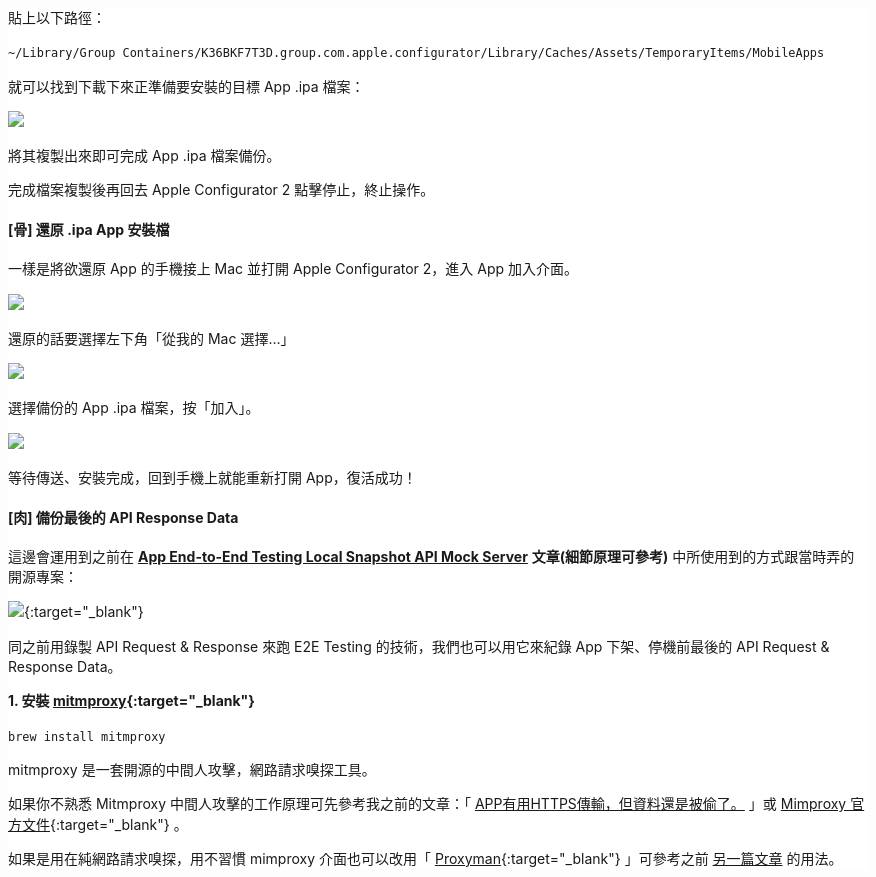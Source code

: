 
貼上以下路徑：
```bash
~/Library/Group Containers/K36BKF7T3D.group.com.apple.configurator/Library/Caches/Assets/TemporaryItems/MobileApps
```

就可以找到下載下來正準備要安裝的目標 App \.ipa 檔案：


![](/assets/b04f4fba3cf2/1*zV5yWozKqXtwekI33NWwVg.png)


將其複製出來即可完成 App \.ipa 檔案備份。

完成檔案複製後再回去 Apple Configurator 2 點擊停止，終止操作。
#### \[骨\] 還原 \.ipa App 安裝檔

一樣是將欲還原 App 的手機接上 Mac 並打開 Apple Configurator 2，進入 App 加入介面。


![](/assets/b04f4fba3cf2/1*6miYYw5QL6iqLQqrtHOi2A.png)


還原的話要選擇左下角「從我的 Mac 選擇…」


![](/assets/b04f4fba3cf2/1*7a_25rE2eDpMFZqBC3sP6g.png)


選擇備份的 App \.ipa 檔案，按「加入」。


![](/assets/b04f4fba3cf2/1*AcGEAuowmvvGRb-E22wu2g.png)


等待傳送、安裝完成，回到手機上就能重新打開 App，復活成功！
#### \[肉\] 備份最後的 API Response Data

這邊會運用到之前在 [**App End\-to\-End Testing Local Snapshot API Mock Server**](../5a5c4b25a83d/) **文章\(細節原理可參考\)** 中所使用到的方式跟當時弄的開源專案：


[![](https://repository-images.githubusercontent.com/686628812/44cf2ec7-4de1-4a10-b213-bf7dd30748a4)](https://github.com/ZhgChgLi/mitmproxy-rodo/tree/main){:target="_blank"}


同之前用錄製 API Request & Response 來跑 E2E Testing 的技術，我們也可以用它來紀錄 App 下架、停機前最後的 API Request & Response Data。

**1\. 安裝 [mitmproxy](https://mitmproxy.org/){:target="_blank"}**
```typescript
brew install mitmproxy
```

mitmproxy 是一套開源的中間人攻擊，網路請求嗅探工具。

如果你不熟悉 Mitmproxy 中間人攻擊的工作原理可先參考我之前的文章：「 [APP有用HTTPS傳輸，但資料還是被偷了。](../46410aaada00/) 」或 [Mimproxy 官方文件](https://docs.mitmproxy.org/stable/overview-getting-started/){:target="_blank"} 。

如果是用在純網路請求嗅探，用不習慣 mimproxy 介面也可以改用「 [Proxyman](https://proxyman.io/){:target="_blank"} 」可參考之前 [另一篇文章](../70a1409b149a/) 的用法。
